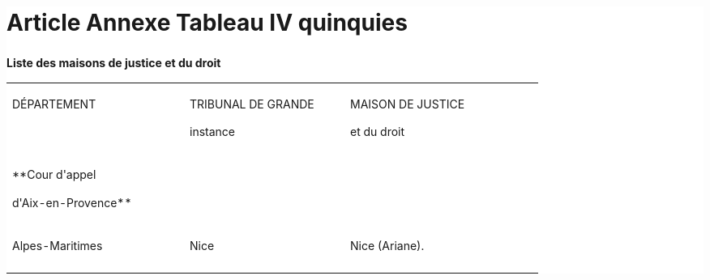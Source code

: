 # Article Annexe Tableau IV quinquies

**Liste des maisons de justice et du droit**

<table>
  <tbody>
    <tr>
      <td width="205">

DÉPARTEMENT

</td>
      <td width="184">

TRIBUNAL DE GRANDE

instance

</td>
      <td width="225">

MAISON DE JUSTICE

et du droit

</td>
    </tr>
    <tr>
      <td width="205">

**Cour d'appel

d'Aix-en-Provence**

</td>
      <td width="184">

</td>
      <td width="225">

</td>
    </tr>
    <tr>
      <td width="205">

Alpes-Maritimes

</td>
      <td width="184">

Nice

</td>
      <td width="225">

Nice (Ariane). 

</td>
    </tr>
    <tr>
      <td width="205">

